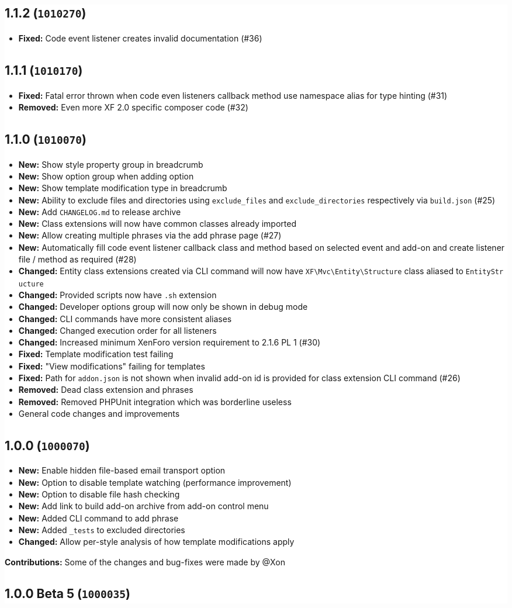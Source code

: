 ## 1.1.2 (`1010270`)

- **Fixed:** Code event listener creates invalid documentation (#36)

## 1.1.1 (`1010170`)

- **Fixed:** Fatal error thrown when code even listeners callback method use namespace alias for type hinting (#31)
- **Removed:** Even more XF 2.0 specific composer code (#32)

## 1.1.0 (`1010070`)

- **New:** Show style property group in breadcrumb
- **New:** Show option group when adding option
- **New:** Show template modification type in breadcrumb
- **New:** Ability to exclude files and directories using `exclude_files` and `exclude_directories` respectively via `build.json` (#25)
- **New:** Add `CHANGELOG.md` to release archive
- **New:** Class extensions will now have common classes already imported
- **New:** Allow creating multiple phrases via the add phrase page (#27)
- **New:** Automatically fill code event listener callback class and method based on selected event and add-on and create listener file / method as required (#28)
- **Changed:** Entity class extensions created via CLI command will now have `XF\Mvc\Entity\Structure` class aliased to `EntityStructure`
- **Changed:** Provided scripts now have `.sh` extension
- **Changed:** Developer options group will now only be shown in debug mode
- **Changed:** CLI commands have more consistent aliases
- **Changed:** Changed execution order for all listeners
- **Changed:** Increased minimum XenForo version requirement to 2.1.6 PL 1 (#30)
- **Fixed:** Template modification test failing
- **Fixed:** "View modifications" failing for templates
- **Fixed:** Path for `addon.json` is not shown when invalid add-on id is provided for class extension CLI command (#26)
- **Removed:** Dead class extension and phrases
- **Removed:** Removed PHPUnit integration which was borderline useless
- General code changes and improvements

## 1.0.0 (`1000070`)

- **New:** Enable hidden file-based email transport option
- **New:** Option to disable template watching (performance improvement)
- **New:** Option to disable file hash checking
- **New:** Add link to build add-on archive from add-on control menu
- **New:** Added CLI command to add phrase
- **New:** Added `_tests` to excluded directories
- **Changed:** Allow per-style analysis of how template modifications apply

**Contributions:** Some of the changes and bug-fixes were made by @Xon

## 1.0.0 Beta 5 (`1000035`)

